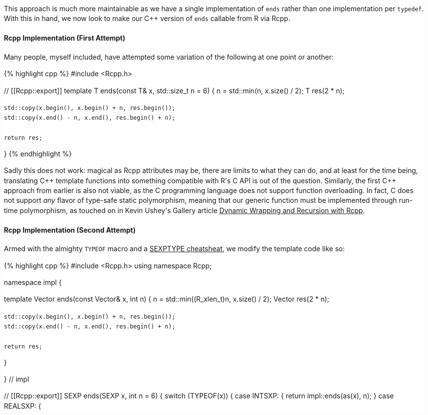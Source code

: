 This approach is much more maintainable as we have a single implementation 
of `ends` rather than one implementation per `typedef`. With this in hand, we 
now look to make our C++ version of `ends` callable from R via Rcpp. 

#### Rcpp Implementation (First Attempt)

Many people, myself included, have attempted some variation of the following at 
one point or another: 


{% highlight cpp %}
#include <Rcpp.h>

// [[Rcpp::export]]
template <typename T>
T ends(const T& x, std::size_t n = 6) 
{
    n = std::min(n, x.size() / 2);
    T res(2 * n);

    std::copy(x.begin(), x.begin() + n, res.begin());
    std::copy(x.end() - n, x.end(), res.begin() + n);

    return res;
}
{% endhighlight %}

Sadly this does not work: magical as Rcpp attributes may be, there are limits 
to what they can do, and at least for the time being, translating C++ template 
functions into something compatible with R's C API is out of the question. Similarly, 
the first C++ approach from earlier is also not viable, as the C programming 
language does not support function overloading. In fact, C does not 
support *any* flavor of type-safe static polymorphism, meaning that our generic 
function must be implemented through run-time polymorphism, as touched on in 
Kevin Ushey's Gallery article [Dynamic Wrapping and Recursion with Rcpp](
https://gallery.rcpp.org/articles/rcpp-wrap-and-recurse/).

#### Rcpp Implementation (Second Attempt)

Armed with the almighty `TYPEOF` macro and a [SEXPTYPE cheatsheat](
https://cran.r-project.org/doc/manuals/r-release/R-ints.html#SEXPTYPEs), we 
modify the template code like so: 


{% highlight cpp %}
#include <Rcpp.h>
using namespace Rcpp;

namespace impl {

template <int RTYPE>
Vector<RTYPE> ends(const Vector<RTYPE>& x, int n)
{
    n = std::min((R_xlen_t)n, x.size() / 2);
    Vector<RTYPE> res(2 * n);

    std::copy(x.begin(), x.begin() + n, res.begin());
    std::copy(x.end() - n, x.end(), res.begin() + n);

    return res;
}

} // impl

// [[Rcpp::export]]
SEXP ends(SEXP x, int n = 6) {
    switch (TYPEOF(x)) {
        case INTSXP: {
            return impl::ends(as<IntegerVector>(x), n);
        }
        case REALSXP: {